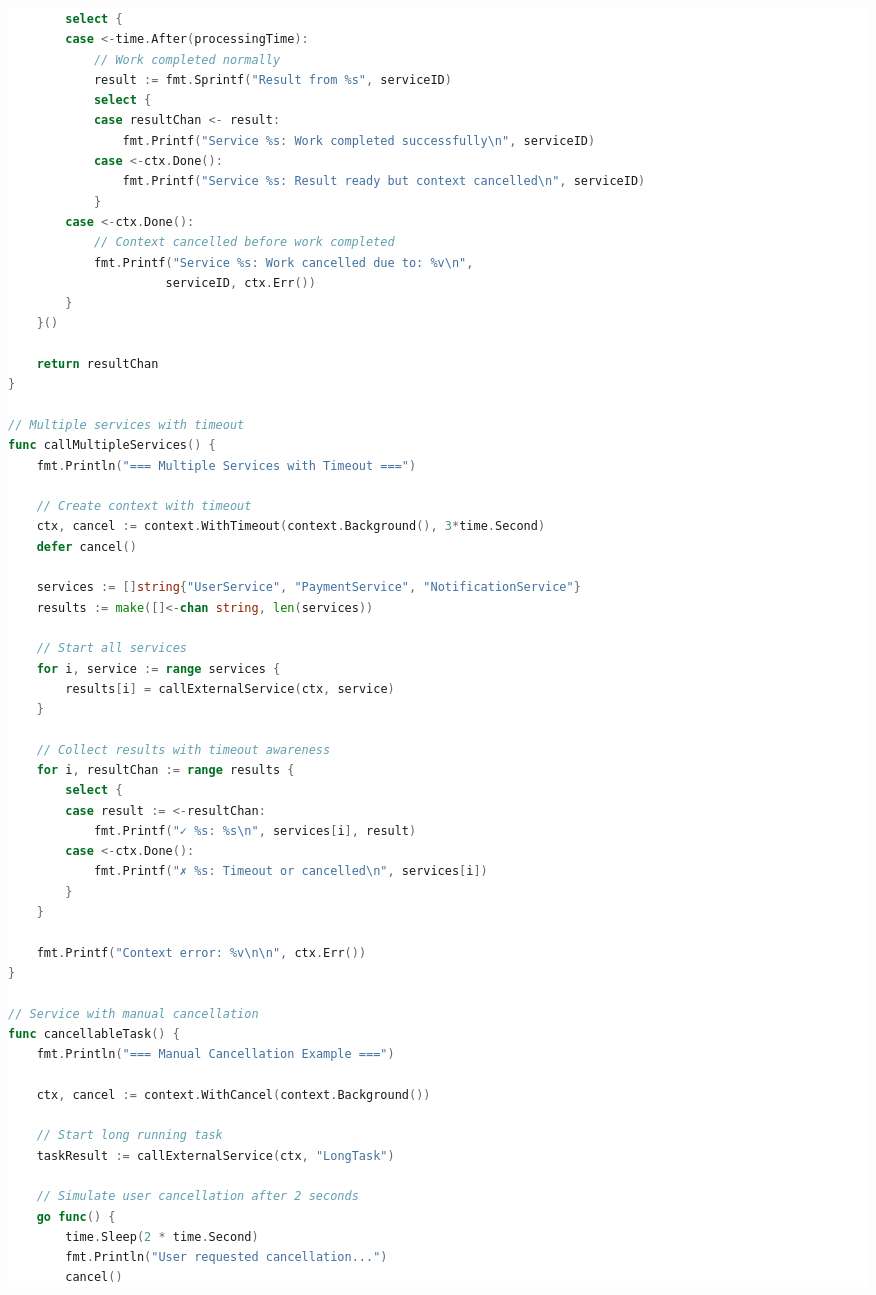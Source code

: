 ```go
        select {
        case <-time.After(processingTime):
            // Work completed normally
            result := fmt.Sprintf("Result from %s", serviceID)
            select {
            case resultChan <- result:
                fmt.Printf("Service %s: Work completed successfully\n", serviceID)
            case <-ctx.Done():
                fmt.Printf("Service %s: Result ready but context cancelled\n", serviceID)
            }
        case <-ctx.Done():
            // Context cancelled before work completed
            fmt.Printf("Service %s: Work cancelled due to: %v\n", 
                      serviceID, ctx.Err())
        }
    }()
    
    return resultChan
}

// Multiple services with timeout
func callMultipleServices() {
    fmt.Println("=== Multiple Services with Timeout ===")
    
    // Create context with timeout
    ctx, cancel := context.WithTimeout(context.Background(), 3*time.Second)
    defer cancel()
    
    services := []string{"UserService", "PaymentService", "NotificationService"}
    results := make([]<-chan string, len(services))
    
    // Start all services
    for i, service := range services {
        results[i] = callExternalService(ctx, service)
    }
    
    // Collect results with timeout awareness
    for i, resultChan := range results {
        select {
        case result := <-resultChan:
            fmt.Printf("✓ %s: %s\n", services[i], result)
        case <-ctx.Done():
            fmt.Printf("✗ %s: Timeout or cancelled\n", services[i])
        }
    }
    
    fmt.Printf("Context error: %v\n\n", ctx.Err())
}

// Service with manual cancellation
func cancellableTask() {
    fmt.Println("=== Manual Cancellation Example ===")
    
    ctx, cancel := context.WithCancel(context.Background())
    
    // Start long running task
    taskResult := callExternalService(ctx, "LongTask")
    
    // Simulate user cancellation after 2 seconds
    go func() {
        time.Sleep(2 * time.Second)
        fmt.Println("User requested cancellation...")
        cancel()
```